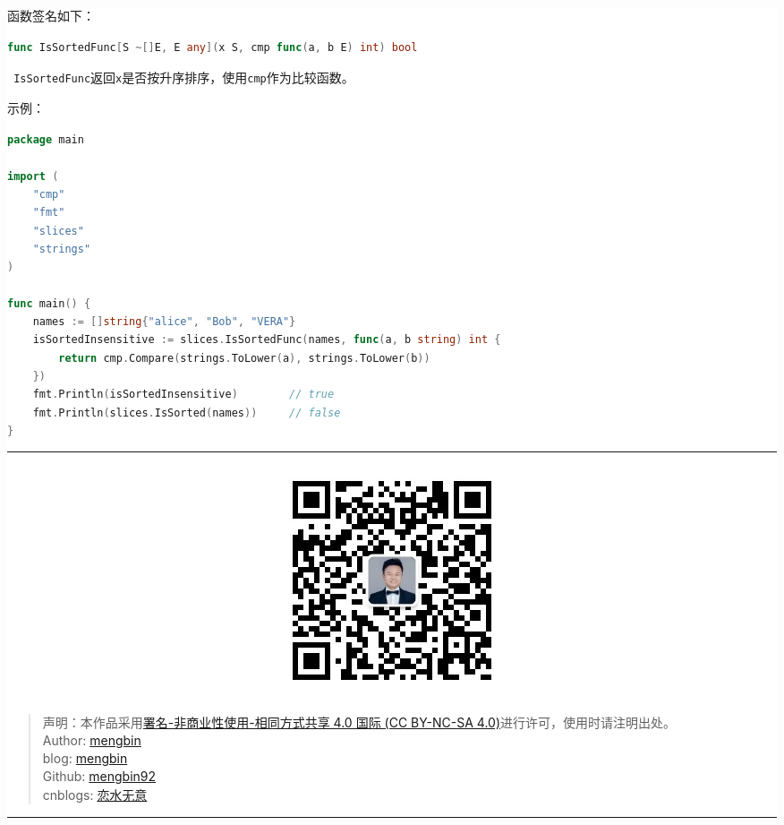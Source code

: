 函数签名如下：  

```go
func IsSortedFunc[S ~[]E, E any](x S, cmp func(a, b E) int) bool
```

` IsSortedFunc`返回`x`是否按升序排序，使用`cmp`作为比较函数。

示例：  

```go
package main

import (
	"cmp"
	"fmt"
	"slices"
	"strings"
)

func main() {
	names := []string{"alice", "Bob", "VERA"}
	isSortedInsensitive := slices.IsSortedFunc(names, func(a, b string) int {
		return cmp.Compare(strings.ToLower(a), strings.ToLower(b))
	})
	fmt.Println(isSortedInsensitive)        // true
	fmt.Println(slices.IsSorted(names))     // false
}
```

---

<div align="center">
  <img src="../img/qrcode_wechat.jpg" alt="孟斯特">
</div>

> 声明：本作品采用[署名-非商业性使用-相同方式共享 4.0 国际 (CC BY-NC-SA 4.0)](https://creativecommons.org/licenses/by-nc-sa/4.0/deed.zh)进行许可，使用时请注明出处。  
> Author: [mengbin](mengbin1992@outlook.com)  
> blog: [mengbin](https://mengbin.top)  
> Github: [mengbin92](https://mengbin92.github.io/)  
> cnblogs: [恋水无意](https://www.cnblogs.com/lianshuiwuyi/)  

---
